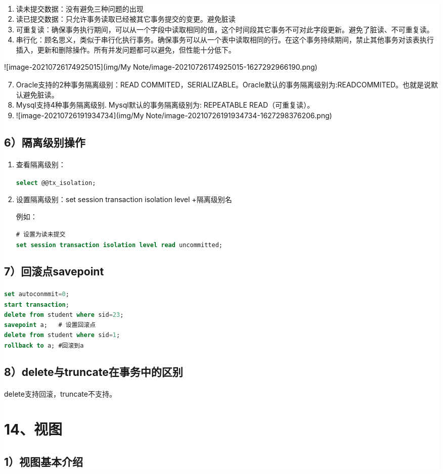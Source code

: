 1. 读未提交数据：没有避免三种问题的出现
2. 读已提交数据：只允许事务读取已经被其它事务提交的变更。避免脏读
3. 可重复读：确保事务执行期间，可以从一个字段中读取相同的值，这个时间段其它事务不可对此字段更新。避免了脏读、不可重复读。
4. 串行化：顾名思义，类似于串行化执行事务。确保事务可以从一个表中读取相同的行。在这个事务持续期间，禁止其他事务对该表执行插入，更新和删除操作。所有并发问题都可以避免，但性能十分低下。

![image-20210726174925015](img/My Note/image-20210726174925015-1627292966190.png)

7. Oracle支持的2种事务隔离级别：READ COMMITED，SERIALIZABLE。Oracle默认的事务隔离级别为:READCOMMITED。也就是说默认避免脏读。
8. Mysql支持4种事务隔离级别. Mysql默认的事务隔离级别为: REPEATABLE READ（可重复读）。
9. ![image-20210726191934734](img/My Note/image-20210726191934734-1627298376206.png)





## 6）隔离级别操作

1. 查看隔离级别：

   ~~~sql
   select @@tx_isolation;
   ~~~

1. 设置隔离级别：set session transaction isolation level +隔离级别名

   例如：

   ~~~sql
   # 设置为读未提交
   set session transaction isolation level read uncommitted;
   ~~~



## 7）回滚点savepoint

~~~sql
set autoconmmit=0;
start transaction;
delete from student where sid=23;
savepoint a;   # 设置回滚点
delete from student where sid=1;
rollback to a; #回滚到a
~~~



## 8）delete与truncate在事务中的区别

delete支持回滚，truncate不支持。



# 14、视图

## 1）视图基本介绍
